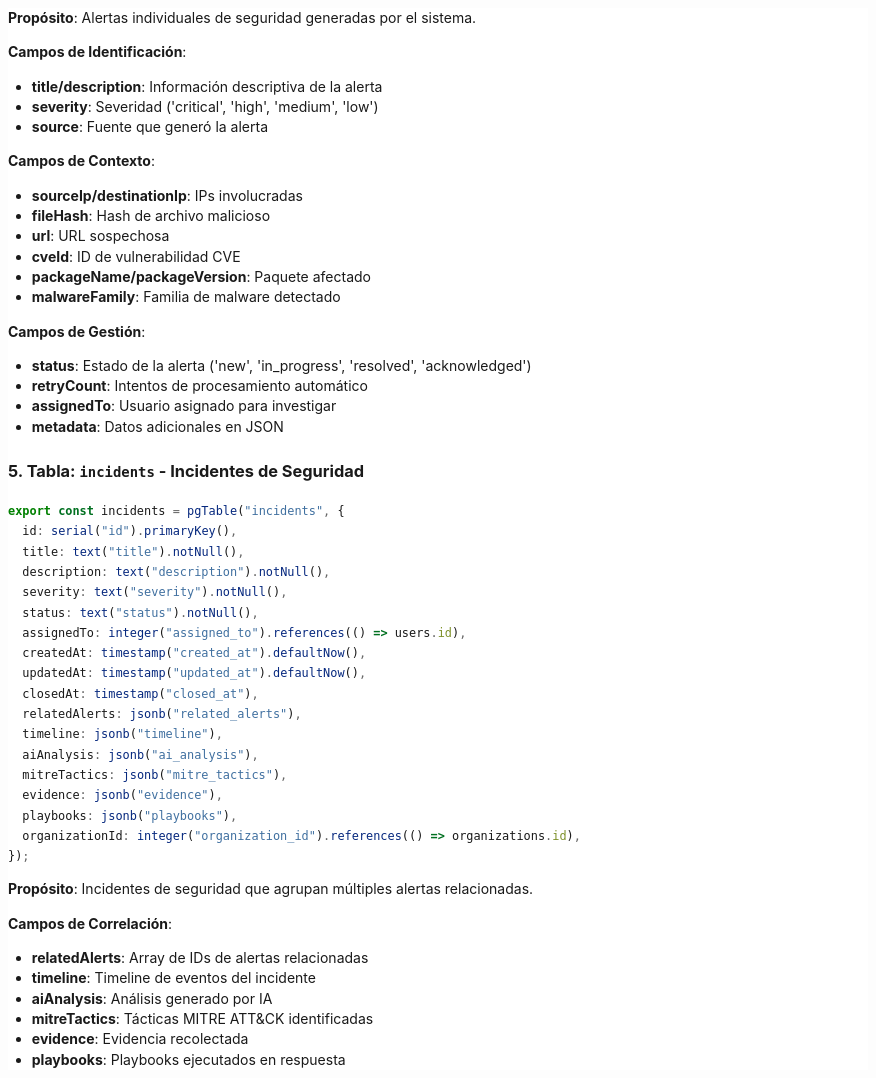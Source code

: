 **Propósito**: Alertas individuales de seguridad generadas por el sistema.

**Campos de Identificación**:
- **title/description**: Información descriptiva de la alerta
- **severity**: Severidad ('critical', 'high', 'medium', 'low')
- **source**: Fuente que generó la alerta

**Campos de Contexto**:
- **sourceIp/destinationIp**: IPs involucradas
- **fileHash**: Hash de archivo malicioso
- **url**: URL sospechosa
- **cveId**: ID de vulnerabilidad CVE
- **packageName/packageVersion**: Paquete afectado
- **malwareFamily**: Familia de malware detectado

**Campos de Gestión**:
- **status**: Estado de la alerta ('new', 'in_progress', 'resolved', 'acknowledged')
- **retryCount**: Intentos de procesamiento automático
- **assignedTo**: Usuario asignado para investigar
- **metadata**: Datos adicionales en JSON

### 5. Tabla: `incidents` - Incidentes de Seguridad

```typescript
export const incidents = pgTable("incidents", {
  id: serial("id").primaryKey(),
  title: text("title").notNull(),
  description: text("description").notNull(),
  severity: text("severity").notNull(),
  status: text("status").notNull(),
  assignedTo: integer("assigned_to").references(() => users.id),
  createdAt: timestamp("created_at").defaultNow(),
  updatedAt: timestamp("updated_at").defaultNow(),
  closedAt: timestamp("closed_at"),
  relatedAlerts: jsonb("related_alerts"),
  timeline: jsonb("timeline"),
  aiAnalysis: jsonb("ai_analysis"),
  mitreTactics: jsonb("mitre_tactics"),
  evidence: jsonb("evidence"),
  playbooks: jsonb("playbooks"),
  organizationId: integer("organization_id").references(() => organizations.id),
});
```

**Propósito**: Incidentes de seguridad que agrupan múltiples alertas relacionadas.

**Campos de Correlación**:
- **relatedAlerts**: Array de IDs de alertas relacionadas
- **timeline**: Timeline de eventos del incidente
- **aiAnalysis**: Análisis generado por IA
- **mitreTactics**: Tácticas MITRE ATT&CK identificadas
- **evidence**: Evidencia recolectada
- **playbooks**: Playbooks ejecutados en respuesta
